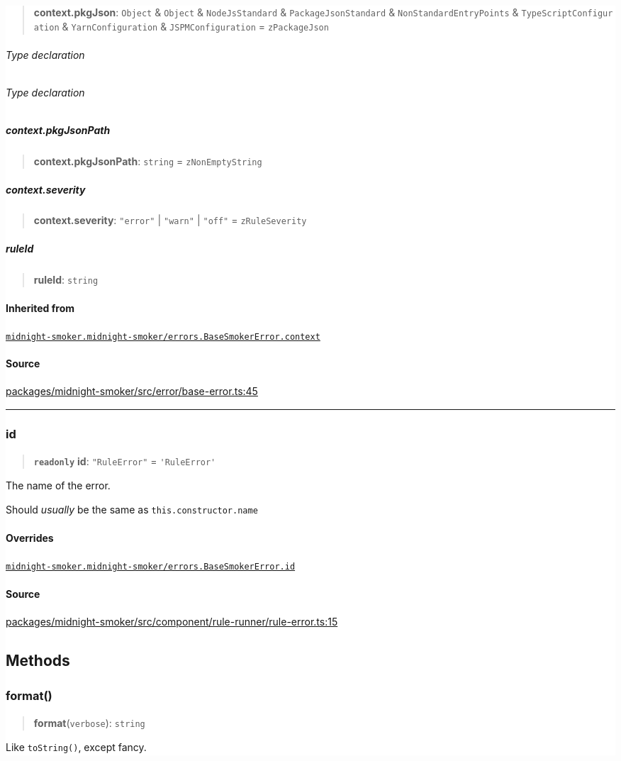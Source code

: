> **context.pkgJson**: `Object` & `Object` & `NodeJsStandard` & `PackageJsonStandard` & `NonStandardEntryPoints` & `TypeScriptConfiguration` & `YarnConfiguration` & `JSPMConfiguration` = `zPackageJson`

###### Type declaration

###### Type declaration

##### context.pkgJsonPath

> **context.pkgJsonPath**: `string` = `zNonEmptyString`

##### context.severity

> **context.severity**: `"error"` \| `"warn"` \| `"off"` = `zRuleSeverity`

##### ruleId

> **ruleId**: `string`

#### Inherited from

[`midnight-smoker.midnight-smoker/errors.BaseSmokerError.context`](/api/midnight-smoker/midnight-smoker/errors/classes/basesmokererror/#context)

#### Source

[packages/midnight-smoker/src/error/base-error.ts:45](https://github.com/boneskull/midnight-smoker/blob/417858b/packages/midnight-smoker/src/error/base-error.ts#L45)

***

### id

> **`readonly`** **id**: `"RuleError"` = `'RuleError'`

The name of the error.

Should _usually_ be the same as `this.constructor.name`

#### Overrides

[`midnight-smoker.midnight-smoker/errors.BaseSmokerError.id`](/api/midnight-smoker/midnight-smoker/errors/classes/basesmokererror/#abstract-id)

#### Source

[packages/midnight-smoker/src/component/rule-runner/rule-error.ts:15](https://github.com/boneskull/midnight-smoker/blob/417858b/packages/midnight-smoker/src/component/rule-runner/rule-error.ts#L15)

## Methods

### format()

> **format**(`verbose`): `string`

Like `toString()`, except fancy.
